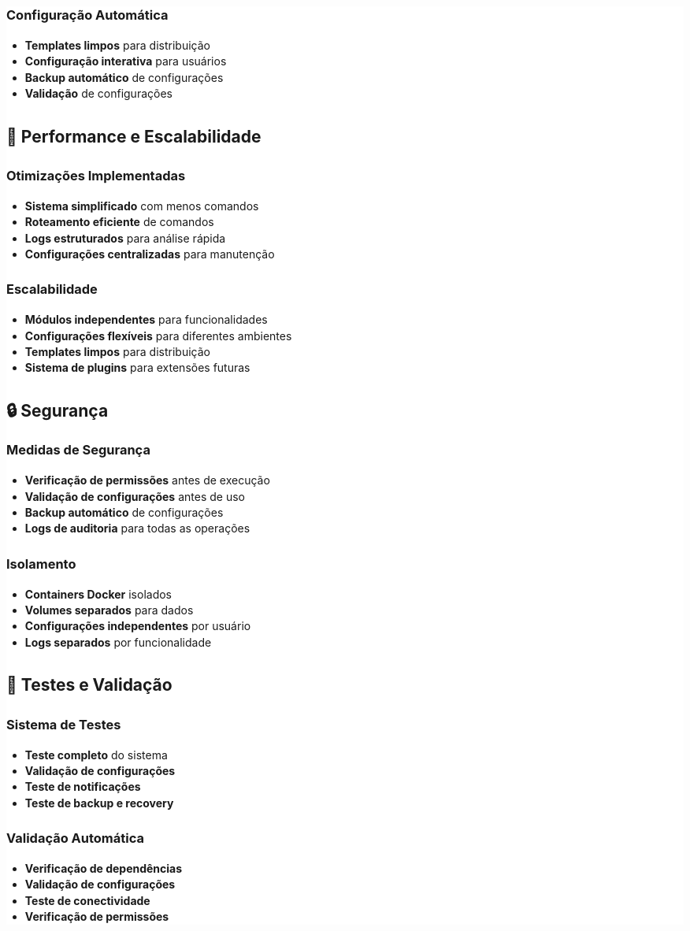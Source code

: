 ### **Configuração Automática**
- **Templates limpos** para distribuição
- **Configuração interativa** para usuários
- **Backup automático** de configurações
- **Validação** de configurações

## 🚀 Performance e Escalabilidade

### **Otimizações Implementadas**
- **Sistema simplificado** com menos comandos
- **Roteamento eficiente** de comandos
- **Logs estruturados** para análise rápida
- **Configurações centralizadas** para manutenção

### **Escalabilidade**
- **Módulos independentes** para funcionalidades
- **Configurações flexíveis** para diferentes ambientes
- **Templates limpos** para distribuição
- **Sistema de plugins** para extensões futuras

## 🔒 Segurança

### **Medidas de Segurança**
- **Verificação de permissões** antes de execução
- **Validação de configurações** antes de uso
- **Backup automático** de configurações
- **Logs de auditoria** para todas as operações

### **Isolamento**
- **Containers Docker** isolados
- **Volumes separados** para dados
- **Configurações independentes** por usuário
- **Logs separados** por funcionalidade

## 🧪 Testes e Validação

### **Sistema de Testes**
- **Teste completo** do sistema
- **Validação de configurações**
- **Teste de notificações**
- **Teste de backup e recovery**

### **Validação Automática**
- **Verificação de dependências**
- **Validação de configurações**
- **Teste de conectividade**
- **Verificação de permissões**
